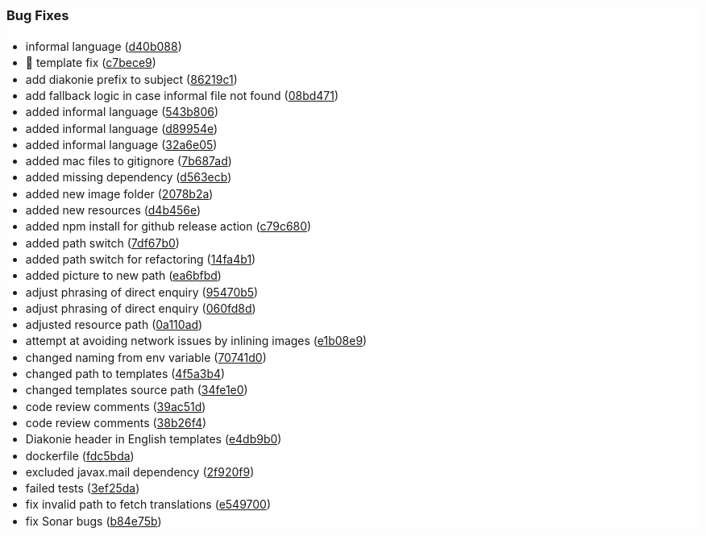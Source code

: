 
### Bug Fixes

*  informal language ([d40b088](https://github.com/CaritasDeutschland/caritas-onlineBeratung-mailService/commit/d40b088a7f05f95525c52357607a8f7f4ca9030e))
* 🐛 template fix ([c7bece9](https://github.com/CaritasDeutschland/caritas-onlineBeratung-mailService/commit/c7bece948133055a864c7e1e10d2f95d2cb3f04e))
* add diakonie prefix to subject ([86219c1](https://github.com/CaritasDeutschland/caritas-onlineBeratung-mailService/commit/86219c1bfb3c5f249e46dff9cd05fb1b83d2b07a))
* add fallback logic in case informal file not found ([08bd471](https://github.com/CaritasDeutschland/caritas-onlineBeratung-mailService/commit/08bd471c045664c32feb083247f031d401252bf5))
* added informal language ([543b806](https://github.com/CaritasDeutschland/caritas-onlineBeratung-mailService/commit/543b80630217550c807c74604e447f8305b384e9))
* added informal language ([d89954e](https://github.com/CaritasDeutschland/caritas-onlineBeratung-mailService/commit/d89954ee44b7b0b9d79ffd651495e072a5a1f143))
* added informal language ([32a6e05](https://github.com/CaritasDeutschland/caritas-onlineBeratung-mailService/commit/32a6e05496e0e4ae3dc4096d86870c33c07075c3))
* added mac files to gitignore ([7b687ad](https://github.com/CaritasDeutschland/caritas-onlineBeratung-mailService/commit/7b687adf78e808a4470be2a820c65299341d490f))
* added missing dependency ([d563ecb](https://github.com/CaritasDeutschland/caritas-onlineBeratung-mailService/commit/d563ecb2116cc6962115139d5660ed8a6dd72ba9))
* added new image folder ([2078b2a](https://github.com/CaritasDeutschland/caritas-onlineBeratung-mailService/commit/2078b2addf96b516981fc4278c269b9ab5a798cc))
* added new resources ([d4b456e](https://github.com/CaritasDeutschland/caritas-onlineBeratung-mailService/commit/d4b456ec4fe1a357f5bd32850e6598ee7e3b0bc8))
* added npm install for github release action ([c79c680](https://github.com/CaritasDeutschland/caritas-onlineBeratung-mailService/commit/c79c68062ad35f90a43f82358a846e7934ed9d32))
* added path switch ([7df67b0](https://github.com/CaritasDeutschland/caritas-onlineBeratung-mailService/commit/7df67b0efc762ca7eda7b81bd44a170235b746a3))
* added path switch for refactoring ([14fa4b1](https://github.com/CaritasDeutschland/caritas-onlineBeratung-mailService/commit/14fa4b1aee7fc78e8c55abf419622bda7d0cf1ac))
* added picture to new path ([ea6bfbd](https://github.com/CaritasDeutschland/caritas-onlineBeratung-mailService/commit/ea6bfbdfc0e6b781a7b1874778bad8877cfaf16c))
* adjust phrasing of direct enquiry ([95470b5](https://github.com/CaritasDeutschland/caritas-onlineBeratung-mailService/commit/95470b5b5c1410a13d5455bb57fd9136a4ef0901))
* adjust phrasing of direct enquiry ([060fd8d](https://github.com/CaritasDeutschland/caritas-onlineBeratung-mailService/commit/060fd8d0c659c51de72a23120f2b33632e607125))
* adjusted resource path ([0a110ad](https://github.com/CaritasDeutschland/caritas-onlineBeratung-mailService/commit/0a110ad6bc6797d30ca3c5fa6f5e2157978f8ec0))
* attempt at avoiding network issues by inlining images ([e1b08e9](https://github.com/CaritasDeutschland/caritas-onlineBeratung-mailService/commit/e1b08e947b239f1cc015f9eaf9b3d46c2c03c0eb))
* changed naming from env variable ([70741d0](https://github.com/CaritasDeutschland/caritas-onlineBeratung-mailService/commit/70741d0e48169042d4f36fc94ea750d3c455ed00))
* changed path to templates ([4f5a3b4](https://github.com/CaritasDeutschland/caritas-onlineBeratung-mailService/commit/4f5a3b44b49ecf511df7c7559c918e0848084fb3))
* changed templates source path ([34fe1e0](https://github.com/CaritasDeutschland/caritas-onlineBeratung-mailService/commit/34fe1e03ca998e1588a276a347ef2180428926b1))
* code review comments ([39ac51d](https://github.com/CaritasDeutschland/caritas-onlineBeratung-mailService/commit/39ac51d8888d19762e88a72282d9ad88e2b9ee8d))
* code review comments ([38b26f4](https://github.com/CaritasDeutschland/caritas-onlineBeratung-mailService/commit/38b26f473cd17d6d16c55094f883387ab1aa9b7b))
* Diakonie header in English templates ([e4db9b0](https://github.com/CaritasDeutschland/caritas-onlineBeratung-mailService/commit/e4db9b01551af048dd85f2d544ef46c9676043d0))
* dockerfile ([fdc5bda](https://github.com/CaritasDeutschland/caritas-onlineBeratung-mailService/commit/fdc5bdaf4cb38cc0cbd795713d2f5032836852a0))
* excluded javax.mail dependency ([2f920f9](https://github.com/CaritasDeutschland/caritas-onlineBeratung-mailService/commit/2f920f907a0d46196f0186f44bef87e5e7a0bf91))
* failed tests ([3ef25da](https://github.com/CaritasDeutschland/caritas-onlineBeratung-mailService/commit/3ef25da459be3637fb3bf29b68ca576d0f8b1046))
* fix invalid path to fetch translations ([e549700](https://github.com/CaritasDeutschland/caritas-onlineBeratung-mailService/commit/e549700624582d9a28d3f711be6e4fbdd060f468))
* fix Sonar bugs ([b84e75b](https://github.com/CaritasDeutschland/caritas-onlineBeratung-mailService/commit/b84e75bbcc2e5fc47553537d95265939a2472f09))